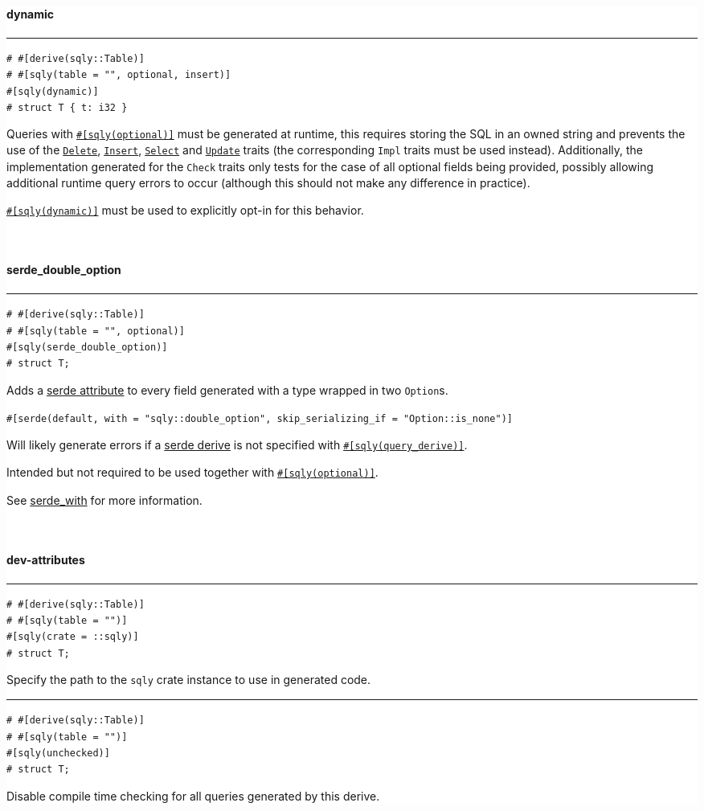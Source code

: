 #### dynamic
---
```
# #[derive(sqly::Table)]
# #[sqly(table = "", optional, insert)]
#[sqly(dynamic)]
# struct T { t: i32 }
```
Queries with [`#[sqly(optional)]`](#optional) must be generated at runtime, this requires storing the SQL in an owned string and prevents the use of the [`Delete`](Delete), [`Insert`](Insert), [`Select`](Select) and [`Update`](Update) traits (the corresponding `Impl` traits must be used instead). Additionally, the implementation generated for the `Check` traits only tests for the case of all optional fields being provided, possibly allowing additional runtime query errors to occur (although this should not make any difference in practice).

[`#[sqly(dynamic)]`](#dynamic) must be used to explicitly opt-in for this behavior.

<br>

#### serde_double_option
---
```
# #[derive(sqly::Table)]
# #[sqly(table = "", optional)]
#[sqly(serde_double_option)]
# struct T;
```
Adds a [serde attribute](https://serde.rs/field-attrs.html) to every field generated with a type wrapped in two `Option`s.

```text
#[serde(default, with = "sqly::double_option", skip_serializing_if = "Option::is_none")]
```

Will likely generate errors if a [serde derive](https://serde.rs/derive.html) is not specified with [`#[sqly(query_derive)]`](#derive).

Intended but not required to be used together with [`#[sqly(optional)]`](#optional).

See [serde_with](https://docs.rs/serde_with/3.12.0/serde_with/rust/double_option/index.html) for more information.

<br>

#### dev-attributes
---
```
# #[derive(sqly::Table)]
# #[sqly(table = "")]
#[sqly(crate = ::sqly)]
# struct T;
```
Specify the path to the `sqly` crate instance to use in generated code.

---
```
# #[derive(sqly::Table)]
# #[sqly(table = "")]
#[sqly(unchecked)]
# struct T;
```
Disable compile time checking for all queries generated by this derive.
